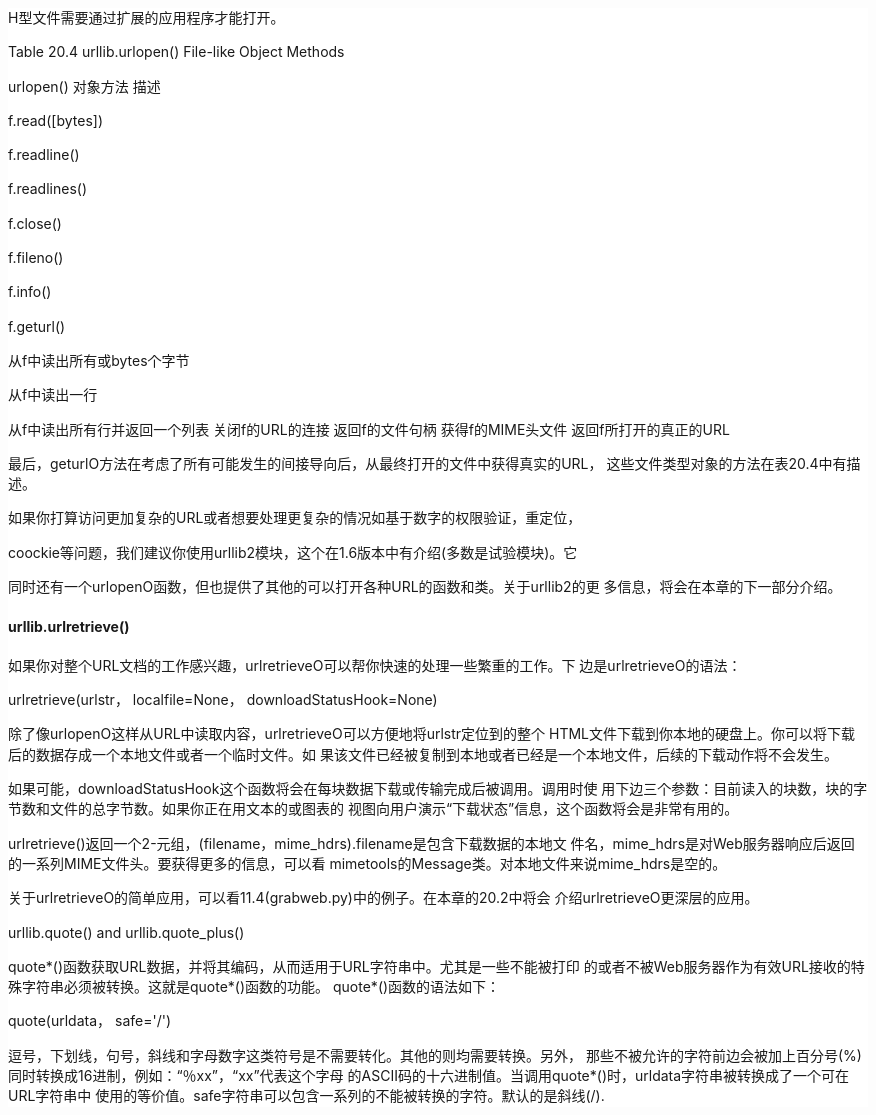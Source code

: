 H型文件需要通过扩展的应用程序才能打开。

Table 20.4 urllib.urlopen() File-like Object Methods

urlopen() 对象方法 描述



f.read([bytes])

f.readline()

f.readlines()

f.close()

f.fileno()

f.info()

f.geturl()



从f中读出所有或bytes个字节

从f中读出一行

从f中读出所有行并返回一个列表 关闭f的URL的连接 返回f的文件句柄 获得f的MIME头文件 返回f所打开的真正的URL

最后，geturlO方法在考虑了所有可能发生的间接导向后，从最终打开的文件中获得真实的URL， 这些文件类型对象的方法在表20.4中有描述。

如果你打算访问更加复杂的URL或者想要处理更复杂的情况如基于数字的权限验证，重定位，

coockie等问题，我们建议你使用urllib2模块，这个在1.6版本中有介绍(多数是试验模块)。它



同时还有一个urlopenO函数，但也提供了其他的可以打开各种URL的函数和类。关于urllib2的更 多信息，将会在本章的下一部分介绍。

#### urllib.urlretrieve()

如果你对整个URL文档的工作感兴趣，urlretrieveO可以帮你快速的处理一些繁重的工作。下 边是urlretrieveO的语法：

urlretrieve(urlstr， localfile=None， downloadStatusHook=None)

除了像urlopenO这样从URL中读取内容，urlretrieveO可以方便地将urlstr定位到的整个 HTML文件下载到你本地的硬盘上。你可以将下载后的数据存成一个本地文件或者一个临时文件。如 果该文件已经被复制到本地或者已经是一个本地文件，后续的下载动作将不会发生。

如果可能，downloadStatusHook这个函数将会在每块数据下载或传输完成后被调用。调用时使 用下边三个参数：目前读入的块数，块的字节数和文件的总字节数。如果你正在用文本的或图表的 视图向用户演示“下载状态”信息，这个函数将会是非常有用的。

urlretrieve()返回一个2-元组，(filename，mime_hdrs).filename是包含下载数据的本地文 件名，mime_hdrs是对Web服务器响应后返回的一系列MIME文件头。要获得更多的信息，可以看 mimetools的Message类。对本地文件来说mime_hdrs是空的。

关于urlretrieveO的简单应用，可以看11.4(grabweb.py)中的例子。在本章的20.2中将会 介绍urlretrieveO更深层的应用。

urllib.quote() and urllib.quote_plus()

quote*()函数获取URL数据，并将其编码，从而适用于URL字符串中。尤其是一些不能被打印 的或者不被Web服务器作为有效URL接收的特殊字符串必须被转换。这就是quote*()函数的功能。 quote*()函数的语法如下：

quote(urldata， safe='/')

逗号，下划线，句号，斜线和字母数字这类符号是不需要转化。其他的则均需要转换。另外， 那些不被允许的字符前边会被加上百分号(%)同时转换成16进制，例如：“％xx”，“xx”代表这个字母 的ASCII码的十六进制值。当调用quote*()时，urldata字符串被转换成了一个可在URL字符串中 使用的等价值。safe字符串可以包含一系列的不能被转换的字符。默认的是斜线(/).

